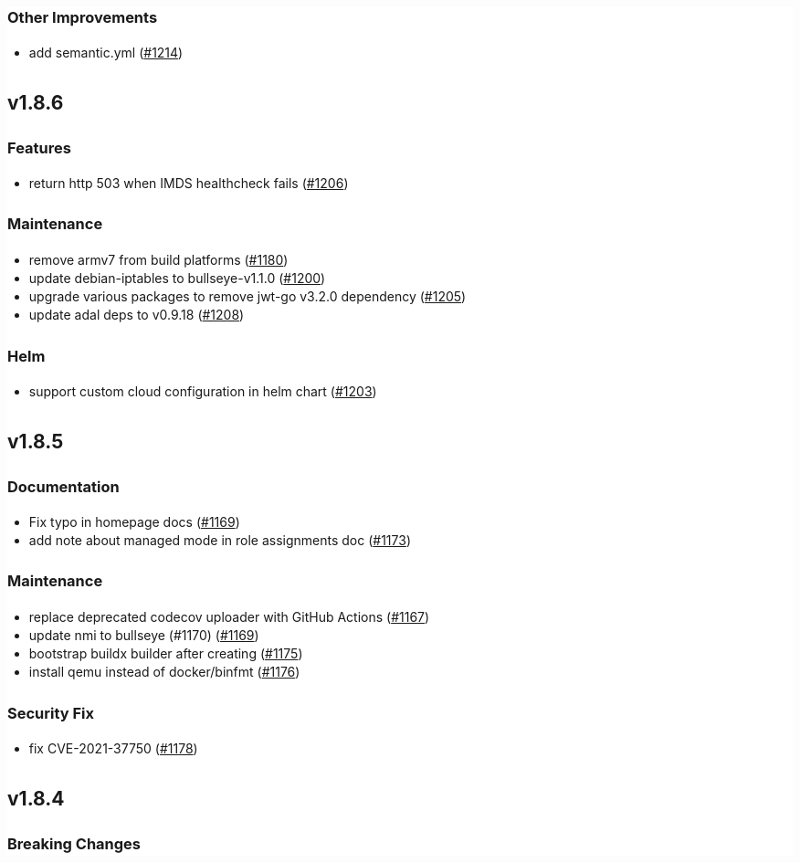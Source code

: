 ### Other Improvements

- add semantic.yml ([#1214](https://github.com/Azure/aad-pod-identity/issues/1214))

## v1.8.6

### Features

- return http 503 when IMDS healthcheck fails ([#1206](https://github.com/Azure/aad-pod-identity/issues/1206))

### Maintenance

- remove armv7 from build platforms ([#1180](https://github.com/Azure/aad-pod-identity/issues/1180))
- update debian-iptables to bullseye-v1.1.0 ([#1200](https://github.com/Azure/aad-pod-identity/issues/1200))
- upgrade various packages to remove jwt-go v3.2.0 dependency ([#1205](https://github.com/Azure/aad-pod-identity/issues/1205))
- update adal deps to v0.9.18 ([#1208](https://github.com/Azure/aad-pod-identity/issues/1208))

### Helm

- support custom cloud configuration in helm chart ([#1203](https://github.com/Azure/aad-pod-identity/issues/1203))

## v1.8.5

### Documentation

- Fix typo in homepage docs ([#1169](https://github.com/Azure/aad-pod-identity/issues/1169))
- add note about managed mode in role assignments doc ([#1173](https://github.com/Azure/aad-pod-identity/issues/1173))

### Maintenance

- replace deprecated codecov uploader with GitHub Actions ([#1167](https://github.com/Azure/aad-pod-identity/issues/1167))
- update nmi to bullseye (#1170) ([#1169](https://github.com/Azure/aad-pod-identity/issues/1169))
- bootstrap buildx builder after creating ([#1175](https://github.com/Azure/aad-pod-identity/issues/1175))
- install qemu instead of docker/binfmt ([#1176](https://github.com/Azure/aad-pod-identity/issues/1176))

### Security Fix

- fix CVE-2021-37750 ([#1178](https://github.com/Azure/aad-pod-identity/issues/1178))

## v1.8.4

### Breaking Changes
